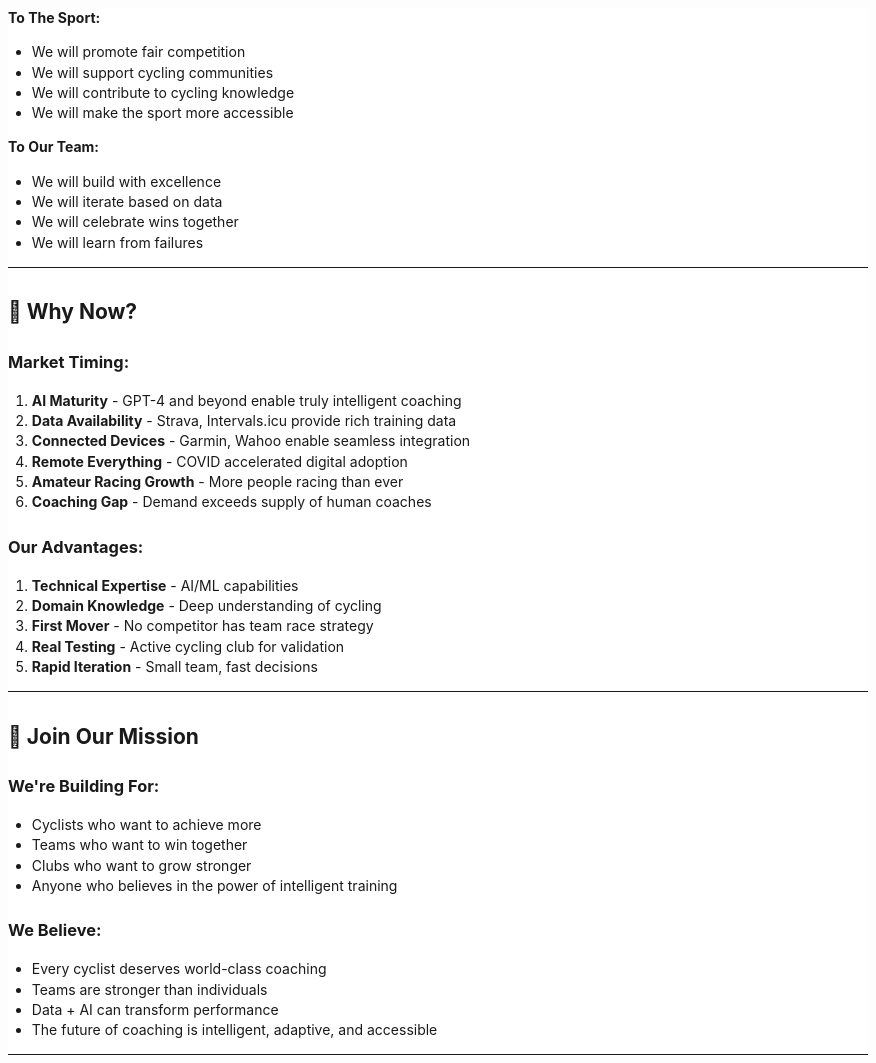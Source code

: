 **To The Sport:**
- We will promote fair competition
- We will support cycling communities
- We will contribute to cycling knowledge
- We will make the sport more accessible

**To Our Team:**
- We will build with excellence
- We will iterate based on data
- We will celebrate wins together
- We will learn from failures

---

## 🚀 Why Now?

### **Market Timing:**

1. **AI Maturity** - GPT-4 and beyond enable truly intelligent coaching
2. **Data Availability** - Strava, Intervals.icu provide rich training data
3. **Connected Devices** - Garmin, Wahoo enable seamless integration
4. **Remote Everything** - COVID accelerated digital adoption
5. **Amateur Racing Growth** - More people racing than ever
6. **Coaching Gap** - Demand exceeds supply of human coaches

### **Our Advantages:**

1. **Technical Expertise** - AI/ML capabilities
2. **Domain Knowledge** - Deep understanding of cycling
3. **First Mover** - No competitor has team race strategy
4. **Real Testing** - Active cycling club for validation
5. **Rapid Iteration** - Small team, fast decisions

---

## 🎪 Join Our Mission

### **We're Building For:**
- Cyclists who want to achieve more
- Teams who want to win together
- Clubs who want to grow stronger
- Anyone who believes in the power of intelligent training

### **We Believe:**
- Every cyclist deserves world-class coaching
- Teams are stronger than individuals
- Data + AI can transform performance
- The future of coaching is intelligent, adaptive, and accessible

---
